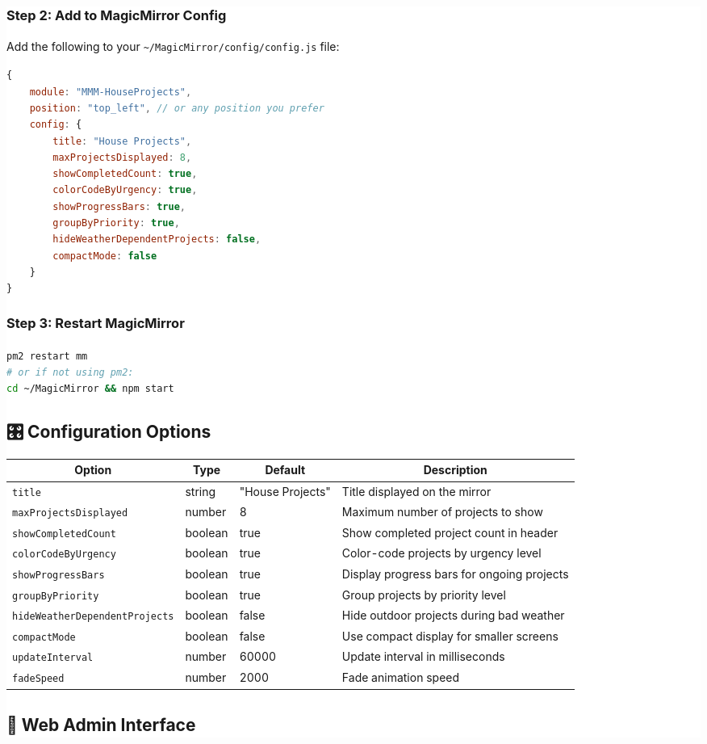 ### Step 2: Add to MagicMirror Config
Add the following to your `~/MagicMirror/config/config.js` file:

```javascript
{
    module: "MMM-HouseProjects",
    position: "top_left", // or any position you prefer
    config: {
        title: "House Projects",
        maxProjectsDisplayed: 8,
        showCompletedCount: true,
        colorCodeByUrgency: true,
        showProgressBars: true,
        groupByPriority: true,
        hideWeatherDependentProjects: false,
        compactMode: false
    }
}
```

### Step 3: Restart MagicMirror
```bash
pm2 restart mm
# or if not using pm2:
cd ~/MagicMirror && npm start
```

## 🎛️ Configuration Options

| Option | Type | Default | Description |
|--------|------|---------|-------------|
| `title` | string | "House Projects" | Title displayed on the mirror |
| `maxProjectsDisplayed` | number | 8 | Maximum number of projects to show |
| `showCompletedCount` | boolean | true | Show completed project count in header |
| `colorCodeByUrgency` | boolean | true | Color-code projects by urgency level |
| `showProgressBars` | boolean | true | Display progress bars for ongoing projects |
| `groupByPriority` | boolean | true | Group projects by priority level |
| `hideWeatherDependentProjects` | boolean | false | Hide outdoor projects during bad weather |
| `compactMode` | boolean | false | Use compact display for smaller screens |
| `updateInterval` | number | 60000 | Update interval in milliseconds |
| `fadeSpeed` | number | 2000 | Fade animation speed |

## 📱 Web Admin Interface
